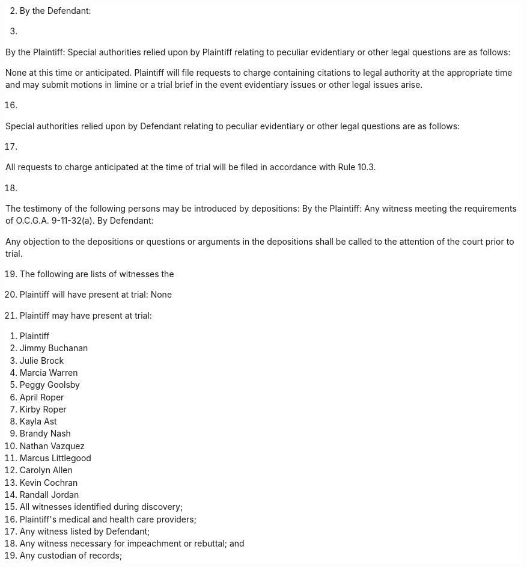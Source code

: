 2. By the Defendant:

15. 

By the Plaintiff: Special authorities relied upon by Plaintiff relating
to peculiar evidentiary or other legal questions are as follows:

None at this time or anticipated. Plaintiff will file requests to charge
containing citations to legal authority at the appropriate time and may
submit motions in limine or a trial brief in the event evidentiary
issues or other legal issues arise.

16. 

Special authorities relied upon by Defendant relating to peculiar
evidentiary or other legal questions are as follows:

17. 

All requests to charge anticipated at the time of trial will be filed in
accordance with Rule 10.3.

18. 

The testimony of the following persons may be introduced by depositions:
By the Plaintiff: Any witness meeting the requirements of O.C.G.A.
9-11-32(a). By Defendant:

Any objection to the depositions or questions or arguments in the
depositions shall be called to the attention of the court prior to
trial.

19. The following are lists of witnesses the

1. Plaintiff will have present at trial: None

2. Plaintiff may have present at trial:

1)  Plaintiff
2)  Jimmy Buchanan
3)  Julie Brock
4)  Marcia Warren
5)  Peggy Goolsby
6)  April Roper
7)  Kirby Roper
8)  Kayla Ast
9)  Brandy Nash
10) Nathan Vazquez
11) Marcus Littlegood
12) Carolyn Allen
13) Kevin Cochran
14) Randall Jordan
15) All witnesses identified during discovery;
16) Plaintiff's medical and health care providers;
17) Any witness listed by Defendant;
18) Any witness necessary for impeachment or rebuttal; and
19) Any custodian of records;
